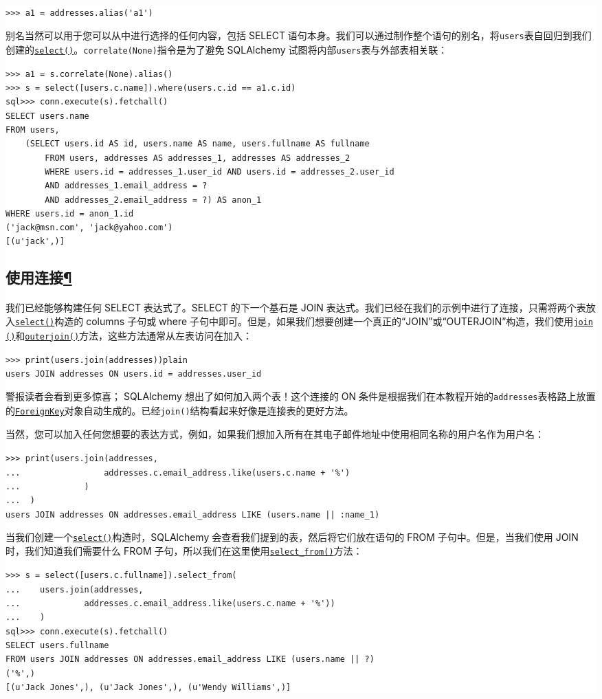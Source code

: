     >>> a1 = addresses.alias('a1')

别名当然可以用于您可以从中进行选择的任何内容，包括 SELECT 语句本身。我们可以通过制作整个语句的别名，将`users`表自回归到我们创建的[`select()`](selectable.html#sqlalchemy.sql.expression.select "sqlalchemy.sql.expression.select")。`correlate(None)`指令是为了避免 SQLAlchemy 试图将内部`users`表与外部表相关联：

    >>> a1 = s.correlate(None).alias()
    >>> s = select([users.c.name]).where(users.c.id == a1.c.id)
    sql>>> conn.execute(s).fetchall()
    SELECT users.name
    FROM users,
        (SELECT users.id AS id, users.name AS name, users.fullname AS fullname
            FROM users, addresses AS addresses_1, addresses AS addresses_2
            WHERE users.id = addresses_1.user_id AND users.id = addresses_2.user_id
            AND addresses_1.email_address = ?
            AND addresses_2.email_address = ?) AS anon_1
    WHERE users.id = anon_1.id
    ('jack@msn.com', 'jack@yahoo.com')
    [(u'jack',)]

使用连接[¶](#using-joins "Permalink to this headline")
------------------------------------------------------

我们已经能够构建任何 SELECT 表达式了。SELECT 的下一个基石是 JOIN 表达式。我们已经在我们的示例中进行了连接，只需将两个表放入[`select()`](selectable.html#sqlalchemy.sql.expression.select "sqlalchemy.sql.expression.select")构造的 columns 子句或 where 子句中即可。但是，如果我们想要创建一个真正的“JOIN”或“OUTERJOIN”构造，我们使用[`join()`](selectable.html#sqlalchemy.sql.expression.FromClause.join "sqlalchemy.sql.expression.FromClause.join")和[`outerjoin()`](selectable.html#sqlalchemy.sql.expression.FromClause.outerjoin "sqlalchemy.sql.expression.FromClause.outerjoin")方法，这些方法通常从左表访问在加入：

    >>> print(users.join(addresses))plain
    users JOIN addresses ON users.id = addresses.user_id

警报读者会看到更多惊喜；
SQLAlchemy 想出了如何加入两个表！这个连接的 ON 条件是根据我们在本教程开始的`addresses`表格路上放置的[`ForeignKey`](constraints.html#sqlalchemy.schema.ForeignKey "sqlalchemy.schema.ForeignKey")对象自动生成的。已经`join()`结构看起来好像是连接表的更好方法。

当然，您可以加入任何您想要的表达方式，例如，如果我们想加入所有在其电子邮件地址中使用相同名称的用户名作为用户名：

    >>> print(users.join(addresses,
    ...                 addresses.c.email_address.like(users.c.name + '%')
    ...             )
    ...  )
    users JOIN addresses ON addresses.email_address LIKE (users.name || :name_1)

当我们创建一个[`select()`](selectable.html#sqlalchemy.sql.expression.select "sqlalchemy.sql.expression.select")构造时，SQLAlchemy 会查看我们提到的表，然后将它们放在语句的 FROM 子句中。但是，当我们使用 JOIN 时，我们知道我们需要什么 FROM 子句，所以我们在这里使用[`select_from()`](selectable.html#sqlalchemy.sql.expression.Select.select_from "sqlalchemy.sql.expression.Select.select_from")方法：

    >>> s = select([users.c.fullname]).select_from(
    ...    users.join(addresses,
    ...             addresses.c.email_address.like(users.c.name + '%'))
    ...    )
    sql>>> conn.execute(s).fetchall()
    SELECT users.fullname
    FROM users JOIN addresses ON addresses.email_address LIKE (users.name || ?)
    ('%',)
    [(u'Jack Jones',), (u'Jack Jones',), (u'Wendy Williams',)]
